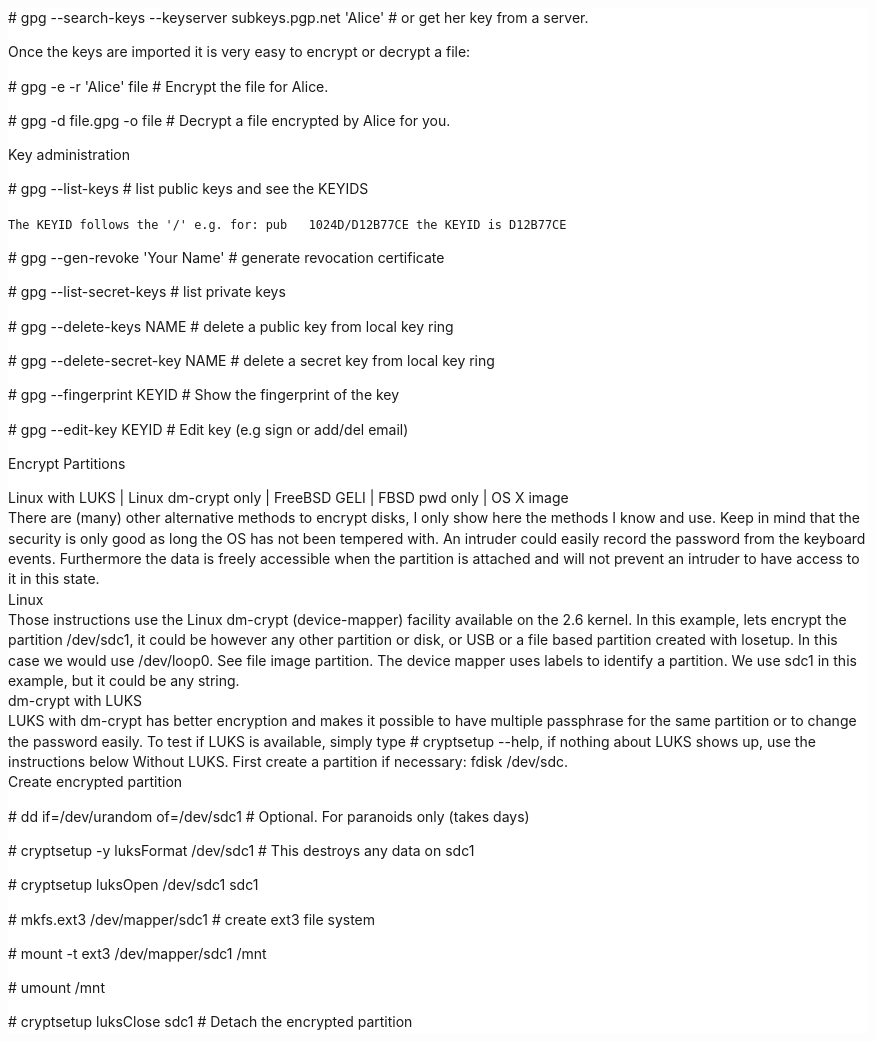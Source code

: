 \# gpg --search-keys --keyserver subkeys.pgp.net 'Alice' # or get her key from a server.

Once the keys are imported it is very easy to encrypt or decrypt a file:

\# gpg -e -r 'Alice' file                      # Encrypt the file for Alice.

\# gpg -d file.gpg -o file                     # Decrypt a file encrypted by Alice for you.

Key administration

\# gpg --list-keys                             # list public keys and see the KEYIDS

    The KEYID follows the '/' e.g. for: pub   1024D/D12B77CE the KEYID is D12B77CE

\# gpg --gen-revoke 'Your Name'                # generate revocation certificate

\# gpg --list-secret-keys                      # list private keys

\# gpg --delete-keys NAME                      # delete a public key from local key ring

\# gpg --delete-secret-key NAME                # delete a secret key from local key ring

\# gpg --fingerprint KEYID                     # Show the fingerprint of the key

\# gpg --edit-key KEYID                        # Edit key (e.g sign or add/del email)

Encrypt Partitions

Linux with LUKS | Linux dm-crypt only | FreeBSD GELI | FBSD pwd only | OS X image\
There are (many) other alternative methods to encrypt disks, I only show here the methods I know and use. Keep in mind that the security is only good as long the OS has not been tempered with. An intruder could easily record the password from the keyboard events. Furthermore the data is freely accessible when the partition is attached and will not prevent an intruder to have access to it in this state.\
Linux\
Those instructions use the Linux dm-crypt (device-mapper) facility available on the 2.6 kernel. In this example, lets encrypt the partition /dev/sdc1, it could be however any other partition or disk, or USB or a file based partition created with losetup. In this case we would use /dev/loop0. See file image partition. The device mapper uses labels to identify a partition. We use sdc1 in this example, but it could be any string.\
dm-crypt with LUKS\
LUKS with dm-crypt has better encryption and makes it possible to have multiple passphrase for the same partition or to change the password easily. To test if LUKS is available, simply type # cryptsetup --help, if nothing about LUKS shows up, use the instructions below Without LUKS. First create a partition if necessary: fdisk /dev/sdc.\
Create encrypted partition

\# dd if=/dev/urandom of=/dev/sdc1          # Optional. For paranoids only (takes days)

\# cryptsetup -y luksFormat /dev/sdc1       # This destroys any data on sdc1

\# cryptsetup luksOpen /dev/sdc1 sdc1

\# mkfs.ext3 /dev/mapper/sdc1               # create ext3 file system

\# mount -t ext3 /dev/mapper/sdc1 /mnt

\# umount /mnt

\# cryptsetup luksClose sdc1                # Detach the encrypted partition
